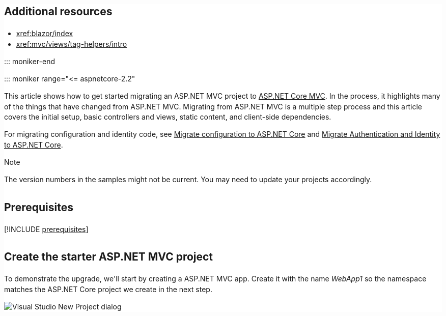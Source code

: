 ## Additional resources

* <xref:blazor/index>
* <xref:mvc/views/tag-helpers/intro>









































::: moniker-end

::: moniker range="<= aspnetcore-2.2"

This article shows how to get started migrating an ASP.NET MVC project to [ASP.NET Core MVC](../mvc/overview.md). In the process, it highlights many of the things that have changed from ASP.NET MVC. Migrating from ASP.NET MVC is a multiple step process and this article covers the initial setup, basic controllers and views, static content, and client-side dependencies.

For migrating configuration and identity code, see [Migrate configuration to ASP.NET Core](configuration.md) and [Migrate Authentication and Identity to ASP.NET Core](identity.md).

> [!NOTE]
> The version numbers in the samples might not be current. You may need to update your projects accordingly.
## Prerequisites

[!INCLUDE [prerequisites](../includes/net-core-prereqs-vs-3.1.md)]


## Create the starter ASP.NET MVC project

To demonstrate the upgrade, we'll start by creating a ASP.NET MVC app. Create it with the name *WebApp1* so the namespace matches the ASP.NET Core project we create in the next step.

![Visual Studio New Project dialog](mvc/_static/new-project.png)
